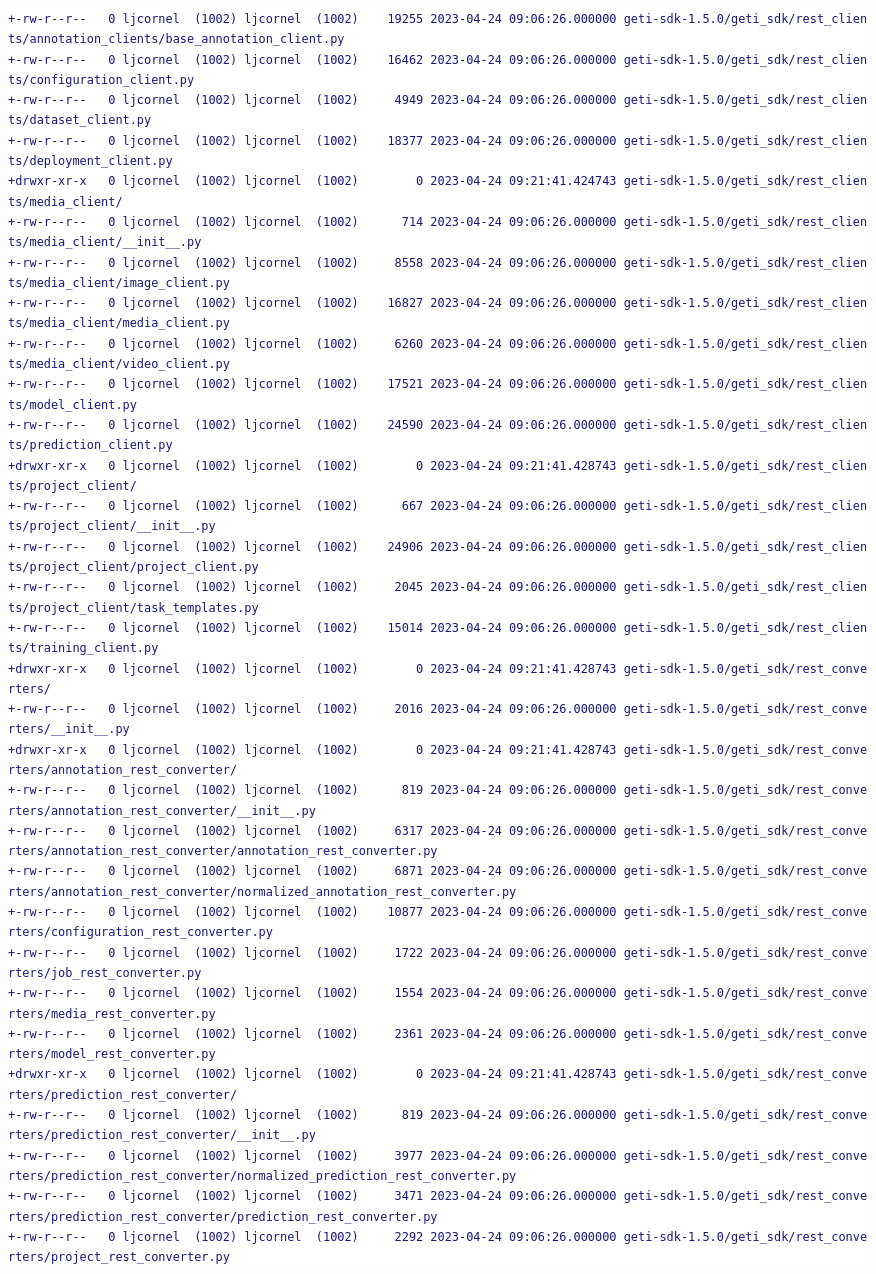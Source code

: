 ```diff
+-rw-r--r--   0 ljcornel  (1002) ljcornel  (1002)    19255 2023-04-24 09:06:26.000000 geti-sdk-1.5.0/geti_sdk/rest_clients/annotation_clients/base_annotation_client.py
+-rw-r--r--   0 ljcornel  (1002) ljcornel  (1002)    16462 2023-04-24 09:06:26.000000 geti-sdk-1.5.0/geti_sdk/rest_clients/configuration_client.py
+-rw-r--r--   0 ljcornel  (1002) ljcornel  (1002)     4949 2023-04-24 09:06:26.000000 geti-sdk-1.5.0/geti_sdk/rest_clients/dataset_client.py
+-rw-r--r--   0 ljcornel  (1002) ljcornel  (1002)    18377 2023-04-24 09:06:26.000000 geti-sdk-1.5.0/geti_sdk/rest_clients/deployment_client.py
+drwxr-xr-x   0 ljcornel  (1002) ljcornel  (1002)        0 2023-04-24 09:21:41.424743 geti-sdk-1.5.0/geti_sdk/rest_clients/media_client/
+-rw-r--r--   0 ljcornel  (1002) ljcornel  (1002)      714 2023-04-24 09:06:26.000000 geti-sdk-1.5.0/geti_sdk/rest_clients/media_client/__init__.py
+-rw-r--r--   0 ljcornel  (1002) ljcornel  (1002)     8558 2023-04-24 09:06:26.000000 geti-sdk-1.5.0/geti_sdk/rest_clients/media_client/image_client.py
+-rw-r--r--   0 ljcornel  (1002) ljcornel  (1002)    16827 2023-04-24 09:06:26.000000 geti-sdk-1.5.0/geti_sdk/rest_clients/media_client/media_client.py
+-rw-r--r--   0 ljcornel  (1002) ljcornel  (1002)     6260 2023-04-24 09:06:26.000000 geti-sdk-1.5.0/geti_sdk/rest_clients/media_client/video_client.py
+-rw-r--r--   0 ljcornel  (1002) ljcornel  (1002)    17521 2023-04-24 09:06:26.000000 geti-sdk-1.5.0/geti_sdk/rest_clients/model_client.py
+-rw-r--r--   0 ljcornel  (1002) ljcornel  (1002)    24590 2023-04-24 09:06:26.000000 geti-sdk-1.5.0/geti_sdk/rest_clients/prediction_client.py
+drwxr-xr-x   0 ljcornel  (1002) ljcornel  (1002)        0 2023-04-24 09:21:41.428743 geti-sdk-1.5.0/geti_sdk/rest_clients/project_client/
+-rw-r--r--   0 ljcornel  (1002) ljcornel  (1002)      667 2023-04-24 09:06:26.000000 geti-sdk-1.5.0/geti_sdk/rest_clients/project_client/__init__.py
+-rw-r--r--   0 ljcornel  (1002) ljcornel  (1002)    24906 2023-04-24 09:06:26.000000 geti-sdk-1.5.0/geti_sdk/rest_clients/project_client/project_client.py
+-rw-r--r--   0 ljcornel  (1002) ljcornel  (1002)     2045 2023-04-24 09:06:26.000000 geti-sdk-1.5.0/geti_sdk/rest_clients/project_client/task_templates.py
+-rw-r--r--   0 ljcornel  (1002) ljcornel  (1002)    15014 2023-04-24 09:06:26.000000 geti-sdk-1.5.0/geti_sdk/rest_clients/training_client.py
+drwxr-xr-x   0 ljcornel  (1002) ljcornel  (1002)        0 2023-04-24 09:21:41.428743 geti-sdk-1.5.0/geti_sdk/rest_converters/
+-rw-r--r--   0 ljcornel  (1002) ljcornel  (1002)     2016 2023-04-24 09:06:26.000000 geti-sdk-1.5.0/geti_sdk/rest_converters/__init__.py
+drwxr-xr-x   0 ljcornel  (1002) ljcornel  (1002)        0 2023-04-24 09:21:41.428743 geti-sdk-1.5.0/geti_sdk/rest_converters/annotation_rest_converter/
+-rw-r--r--   0 ljcornel  (1002) ljcornel  (1002)      819 2023-04-24 09:06:26.000000 geti-sdk-1.5.0/geti_sdk/rest_converters/annotation_rest_converter/__init__.py
+-rw-r--r--   0 ljcornel  (1002) ljcornel  (1002)     6317 2023-04-24 09:06:26.000000 geti-sdk-1.5.0/geti_sdk/rest_converters/annotation_rest_converter/annotation_rest_converter.py
+-rw-r--r--   0 ljcornel  (1002) ljcornel  (1002)     6871 2023-04-24 09:06:26.000000 geti-sdk-1.5.0/geti_sdk/rest_converters/annotation_rest_converter/normalized_annotation_rest_converter.py
+-rw-r--r--   0 ljcornel  (1002) ljcornel  (1002)    10877 2023-04-24 09:06:26.000000 geti-sdk-1.5.0/geti_sdk/rest_converters/configuration_rest_converter.py
+-rw-r--r--   0 ljcornel  (1002) ljcornel  (1002)     1722 2023-04-24 09:06:26.000000 geti-sdk-1.5.0/geti_sdk/rest_converters/job_rest_converter.py
+-rw-r--r--   0 ljcornel  (1002) ljcornel  (1002)     1554 2023-04-24 09:06:26.000000 geti-sdk-1.5.0/geti_sdk/rest_converters/media_rest_converter.py
+-rw-r--r--   0 ljcornel  (1002) ljcornel  (1002)     2361 2023-04-24 09:06:26.000000 geti-sdk-1.5.0/geti_sdk/rest_converters/model_rest_converter.py
+drwxr-xr-x   0 ljcornel  (1002) ljcornel  (1002)        0 2023-04-24 09:21:41.428743 geti-sdk-1.5.0/geti_sdk/rest_converters/prediction_rest_converter/
+-rw-r--r--   0 ljcornel  (1002) ljcornel  (1002)      819 2023-04-24 09:06:26.000000 geti-sdk-1.5.0/geti_sdk/rest_converters/prediction_rest_converter/__init__.py
+-rw-r--r--   0 ljcornel  (1002) ljcornel  (1002)     3977 2023-04-24 09:06:26.000000 geti-sdk-1.5.0/geti_sdk/rest_converters/prediction_rest_converter/normalized_prediction_rest_converter.py
+-rw-r--r--   0 ljcornel  (1002) ljcornel  (1002)     3471 2023-04-24 09:06:26.000000 geti-sdk-1.5.0/geti_sdk/rest_converters/prediction_rest_converter/prediction_rest_converter.py
+-rw-r--r--   0 ljcornel  (1002) ljcornel  (1002)     2292 2023-04-24 09:06:26.000000 geti-sdk-1.5.0/geti_sdk/rest_converters/project_rest_converter.py
```